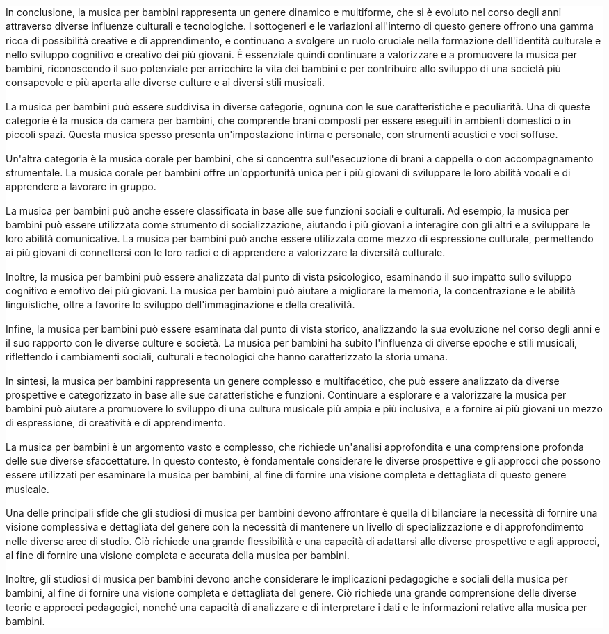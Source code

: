 In conclusione, la musica per bambini rappresenta un genere dinamico e multiforme, che si è evoluto nel corso degli anni attraverso diverse influenze culturali e tecnologiche. I sottogeneri e le variazioni all'interno di questo genere offrono una gamma ricca di possibilità creative e di apprendimento, e continuano a svolgere un ruolo cruciale nella formazione dell'identità culturale e nello sviluppo cognitivo e creativo dei più giovani. È essenziale quindi continuare a valorizzare e a promuovere la musica per bambini, riconoscendo il suo potenziale per arricchire la vita dei bambini e per contribuire allo sviluppo di una società più consapevole e più aperta alle diverse culture e ai diversi stili musicali.

La musica per bambini può essere suddivisa in diverse categorie, ognuna con le sue caratteristiche e peculiarità. Una di queste categorie è la musica da camera per bambini, che comprende brani composti per essere eseguiti in ambienti domestici o in piccoli spazi. Questa musica spesso presenta un'impostazione intima e personale, con strumenti acustici e voci soffuse.

Un'altra categoria è la musica corale per bambini, che si concentra sull'esecuzione di brani a cappella o con accompagnamento strumentale. La musica corale per bambini offre un'opportunità unica per i più giovani di sviluppare le loro abilità vocali e di apprendere a lavorare in gruppo.

La musica per bambini può anche essere classificata in base alle sue funzioni sociali e culturali. Ad esempio, la musica per bambini può essere utilizzata come strumento di socializzazione, aiutando i più giovani a interagire con gli altri e a sviluppare le loro abilità comunicative. La musica per bambini può anche essere utilizzata come mezzo di espressione culturale, permettendo ai più giovani di connettersi con le loro radici e di apprendere a valorizzare la diversità culturale.

Inoltre, la musica per bambini può essere analizzata dal punto di vista psicologico, esaminando il suo impatto sullo sviluppo cognitivo e emotivo dei più giovani. La musica per bambini può aiutare a migliorare la memoria, la concentrazione e le abilità linguistiche, oltre a favorire lo sviluppo dell'immaginazione e della creatività.

Infine, la musica per bambini può essere esaminata dal punto di vista storico, analizzando la sua evoluzione nel corso degli anni e il suo rapporto con le diverse culture e società. La musica per bambini ha subito l'influenza di diverse epoche e stili musicali, riflettendo i cambiamenti sociali, culturali e tecnologici che hanno caratterizzato la storia umana.

In sintesi, la musica per bambini rappresenta un genere complesso e multifacético, che può essere analizzato da diverse prospettive e categorizzato in base alle sue caratteristiche e funzioni. Continuare a esplorare e a valorizzare la musica per bambini può aiutare a promuovere lo sviluppo di una cultura musicale più ampia e più inclusiva, e a fornire ai più giovani un mezzo di espressione, di creatività e di apprendimento. 

La musica per bambini è un argomento vasto e complesso, che richiede un'analisi approfondita e una comprensione profonda delle sue diverse sfaccettature. In questo contesto, è fondamentale considerare le diverse prospettive e gli approcci che possono essere utilizzati per esaminare la musica per bambini, al fine di fornire una visione completa e dettagliata di questo genere musicale.

Una delle principali sfide che gli studiosi di musica per bambini devono affrontare è quella di bilanciare la necessità di fornire una visione complessiva e dettagliata del genere con la necessità di mantenere un livello di specializzazione e di approfondimento nelle diverse aree di studio. Ciò richiede una grande flessibilità e una capacità di adattarsi alle diverse prospettive e agli approcci, al fine di fornire una visione completa e accurata della musica per bambini.

Inoltre, gli studiosi di musica per bambini devono anche considerare le implicazioni pedagogiche e sociali della musica per bambini, al fine di fornire una visione completa e dettagliata del genere. Ciò richiede una grande comprensione delle diverse teorie e approcci pedagogici, nonché una capacità di analizzare e di interpretare i dati e le informazioni relative alla musica per bambini.
